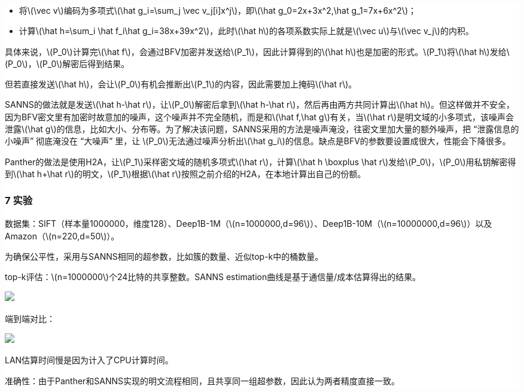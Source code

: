 *   将\\(\\vec v\\)编码为多项式\\(\\hat g\_i=\\sum\_j \\vec v\_j\[i\]x^j\\)，即\\(\\hat g\_0=2x+3x^2,\\hat g\_1=7x+6x^2\\)；
    
*   计算\\(\\hat h=\\sum\_i \\hat f\_i\\hat g\_i=38x+39x^2\\)，此时\\(\\hat h\\)的各项系数实际上就是\\(\\vec u\\)与\\(\\vec v\_j\\)的内积。
    

具体来说，\\(P\_0\\)计算完\\(\\hat f\\)，会通过BFV加密并发送给\\(P\_1\\)，因此计算得到的\\(\\hat h\\)也是加密的形式。\\(P\_1\\)将\\(\\hat h\\)发给\\(P\_0\\)，\\(P\_0\\)解密后得到结果。

但若直接发送\\(\\hat h\\)，会让\\(P\_0\\)有机会推断出\\(P\_1\\)的内容，因此需要加上掩码\\(\\hat r\\)。

SANNS的做法就是发送\\(\\hat h-\\hat r\\)，让\\(P\_0\\)解密后拿到\\(\\hat h-\\hat r\\)，然后再由两方共同计算出\\(\\hat h\\)。但这样做并不安全，因为BFV密文里有加密时故意加的噪声，这个噪声并不完全随机，而是和\\(\\hat f,\\hat g\\)有关，当\\(\\hat r\\)是明文域的小多项式，该噪声会泄露\\(\\hat g\\)的信息，比如大小、分布等。为了解决该问题，SANNS采用的方法是噪声淹没，往密文里加大量的额外噪声，把 “泄露信息的小噪声” 彻底淹没在 “大噪声” 里，让 \\(P\_0\\)无法通过噪声分析出\\(\\hat g\_i\\)的信息。缺点是BFV的参数要设置成很大，性能会下降很多。

Panther的做法是使用H2A，让\\(P\_1\\)采样密文域的随机多项式\\(\\hat r\\)，计算\\(\\hat h \\boxplus \\hat r\\)发给\\(P\_0\\)，\\(P\_0\\)用私钥解密得到\\(\\hat h+\\hat r\\)的明文，\\(P\_1\\)根据\\(\\hat r\\)按照之前介绍的H2A，在本地计算出自己的份额。

### 7 实验

数据集：SIFT（样本量1000000，维度128）、Deep1B-1M（\\(n=1000000,d=96\\)）、Deep1B-10M（\\(n=10000000,d=96\\)）以及 Amazon（\\(n=220,d=50\\)）。

为确保公平性，采用与SANNS相同的超参数，比如簇的数量、近似top-k中的桶数量。

top-k评估：\\(n=1000000\\)个24比特的共享整数。SANNS estimation曲线是基于通信量/成本估算得出的结果。

![](https://img2024.cnblogs.com/blog/3389949/202509/3389949-20250906182418629-1738366345.png)

端到端对比：

![](https://img2024.cnblogs.com/blog/3389949/202509/3389949-20250906182426457-1119923659.png)

LAN估算时间慢是因为计入了CPU计算时间。

准确性：由于Panther和SANNS实现的明文流程相同，且共享同一组超参数，因此认为两者精度直接一致。